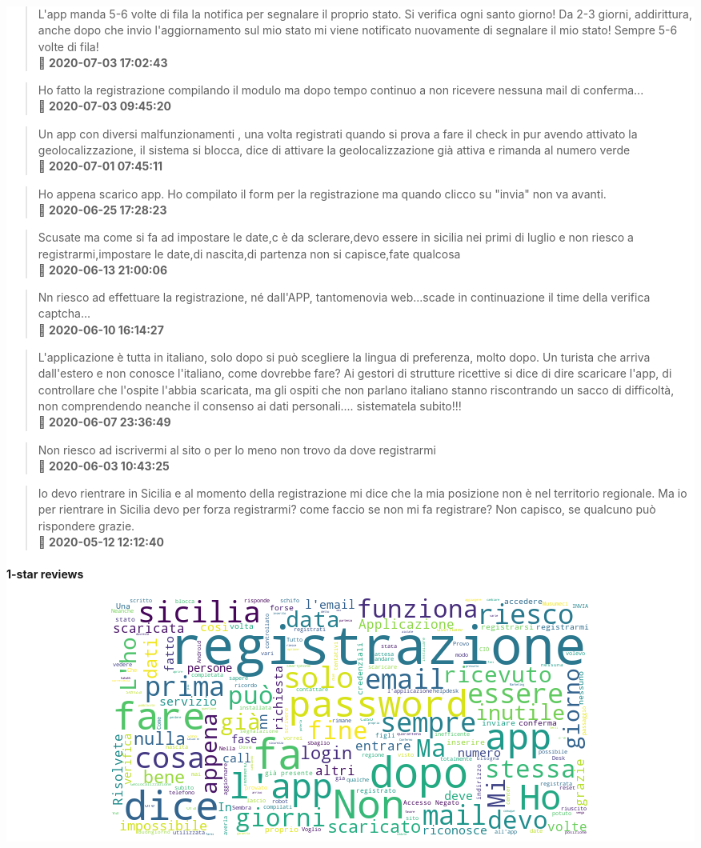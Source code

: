 > L'app manda 5-6 volte di fila la notifica per segnalare il proprio stato. Si verifica ogni santo giorno! Da 2-3 giorni, addirittura, anche dopo che invio l'aggiornamento sul mio stato mi viene notificato nuovamente di segnalare il mio stato! Sempre 5-6 volte di fila!<br> :date: __2020-07-03 17:02:43__

> Ho fatto la registrazione compilando il modulo ma dopo tempo continuo a non ricevere nessuna mail di conferma...<br> :date: __2020-07-03 09:45:20__

> Un app con diversi malfunzionamenti , una volta registrati quando si prova a fare il check in pur avendo attivato la geolocalizzazione, il sistema si blocca, dice di attivare la geolocalizzazione già attiva e rimanda al numero verde<br> :date: __2020-07-01 07:45:11__

> Ho appena scarico app. Ho compilato il form per la registrazione ma quando clicco su "invia" non va avanti.<br> :date: __2020-06-25 17:28:23__

> Scusate ma come si fa ad impostare le date,c è da sclerare,devo essere in sicilia nei primi di luglio e non riesco a registrarmi,impostare le date,di nascita,di partenza non si capisce,fate qualcosa<br> :date: __2020-06-13 21:00:06__

> Nn riesco ad effettuare la registrazione, né dall'APP, tantomenovia web...scade in continuazione il time della verifica captcha...<br> :date: __2020-06-10 16:14:27__

> L'applicazione è tutta in italiano, solo dopo si può scegliere la lingua di preferenza, molto dopo. Un turista che arriva dall'estero e non conosce l'italiano, come dovrebbe fare? Ai gestori di strutture ricettive si dice di dire scaricare l'app, di controllare che l'ospite l'abbia scaricata, ma gli ospiti che non parlano italiano stanno riscontrando un sacco di difficoltà, non comprendendo neanche il consenso ai dati personali.... sistematela subito!!!<br> :date: __2020-06-07 23:36:49__

> Non riesco ad iscrivermi al sito o per lo meno non trovo da dove registrarmi<br> :date: __2020-06-03 10:43:25__

> Io devo rientrare in Sicilia e al momento della registrazione mi dice che la mia posizione non è nel territorio regionale. Ma io per rientrare in Sicilia devo per forza registrarmi? come faccio se non mi fa registrare? Non capisco, se qualcuno può rispondere grazie.<br> :date: __2020-05-12 12:12:40__



#### 1-star reviews

<p align="center">
<img src="resources/com.siciliasicura.app___7/1_star_reviews_wordcloud.png" alt="com.siciliasicura.app 1 reviews"/>
</p>
